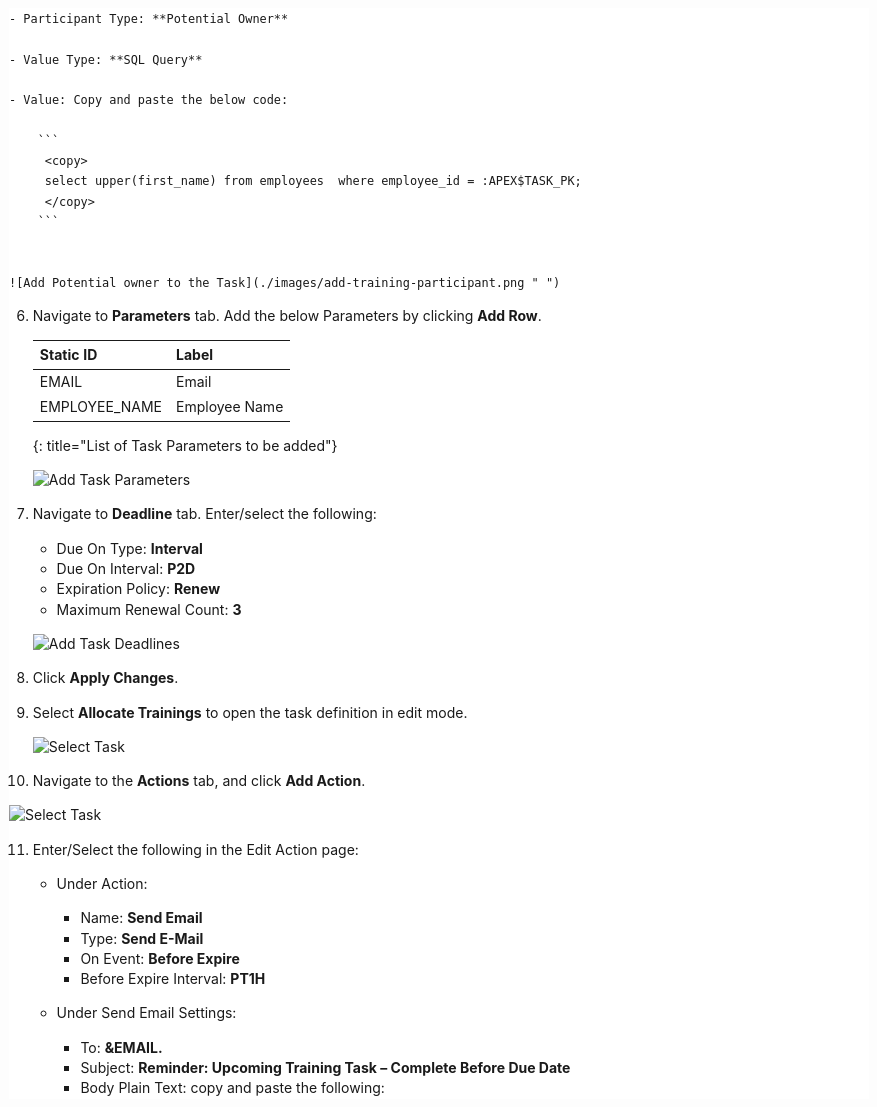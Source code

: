    - Participant Type: **Potential Owner**

    - Value Type: **SQL Query**

    - Value: Copy and paste the below code:
  
        ```
         <copy>
         select upper(first_name) from employees  where employee_id = :APEX$TASK_PK;
         </copy>
        ```


    ![Add Potential owner to the Task](./images/add-training-participant.png " ")

6. Navigate to **Parameters** tab. Add the below Parameters by clicking **Add Row**.

    | Static ID     | Label |
    |---------------|---------|
    | EMAIL        | Email  |
    | EMPLOYEE\_NAME               | Employee Name |
    {: title="List of Task Parameters to be added"}

    ![Add Task Parameters](./images/add-training-parameters.png " ")

7. Navigate to **Deadline** tab. Enter/select the following:

    - Due On Type: **Interval**
    - Due On Interval: **P2D**
    - Expiration Policy: **Renew**
    - Maximum Renewal Count: **3**

    ![Add Task Deadlines](./images/add-training-deadlines.png " ")

8. Click **Apply Changes**.

9. Select **Allocate Trainings** to open the task definition in edit mode.

   ![Select Task](./images/select-tasks.png " ")

10. Navigate to the **Actions** tab, and click **Add Action**.

   ![Select Task](./images/add-actions.png " ")

11. Enter/Select the following in the Edit Action page:

    - Under Action:
        - Name: **Send Email**
        - Type: **Send E-Mail**
        - On Event: **Before Expire**
        - Before Expire Interval: **PT1H**

    - Under Send Email Settings:

        - To: **&EMAIL.**
        - Subject: **Reminder: Upcoming Training Task – Complete Before Due Date**
        - Body Plain Text: copy and paste the following:
